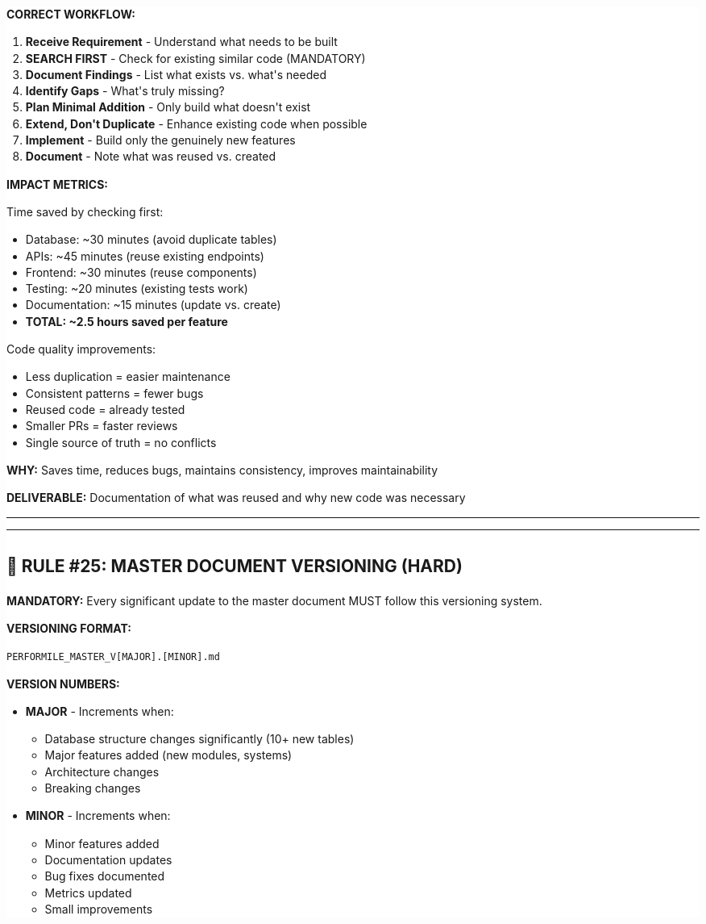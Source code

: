 **CORRECT WORKFLOW:**

1. **Receive Requirement** - Understand what needs to be built
2. **SEARCH FIRST** - Check for existing similar code (MANDATORY)
3. **Document Findings** - List what exists vs. what's needed
4. **Identify Gaps** - What's truly missing?
5. **Plan Minimal Addition** - Only build what doesn't exist
6. **Extend, Don't Duplicate** - Enhance existing code when possible
7. **Implement** - Build only the genuinely new features
8. **Document** - Note what was reused vs. created

**IMPACT METRICS:**

Time saved by checking first:
- Database: ~30 minutes (avoid duplicate tables)
- APIs: ~45 minutes (reuse existing endpoints)
- Frontend: ~30 minutes (reuse components)
- Testing: ~20 minutes (existing tests work)
- Documentation: ~15 minutes (update vs. create)
- **TOTAL: ~2.5 hours saved per feature**

Code quality improvements:
- Less duplication = easier maintenance
- Consistent patterns = fewer bugs
- Reused code = already tested
- Smaller PRs = faster reviews
- Single source of truth = no conflicts

**WHY:** Saves time, reduces bugs, maintains consistency, improves maintainability

**DELIVERABLE:** Documentation of what was reused and why new code was necessary

---

---

## 🎯 RULE #25: MASTER DOCUMENT VERSIONING (HARD)

**MANDATORY:** Every significant update to the master document MUST follow this versioning system.

**VERSIONING FORMAT:**
```
PERFORMILE_MASTER_V[MAJOR].[MINOR].md
```

**VERSION NUMBERS:**
- **MAJOR** - Increments when:
  - Database structure changes significantly (10+ new tables)
  - Major features added (new modules, systems)
  - Architecture changes
  - Breaking changes
  
- **MINOR** - Increments when:
  - Minor features added
  - Documentation updates
  - Bug fixes documented
  - Metrics updated
  - Small improvements
